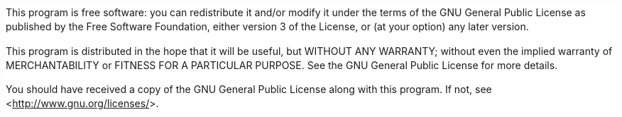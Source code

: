 This program is free software: you can redistribute it and/or modify
it under the terms of the GNU General Public License as published by
the Free Software Foundation, either version 3 of the License, or
(at your option) any later version.

This program is distributed in the hope that it will be useful,
but WITHOUT ANY WARRANTY; without even the implied warranty of
MERCHANTABILITY or FITNESS FOR A PARTICULAR PURPOSE.  See the
GNU General Public License for more details.

You should have received a copy of the GNU General Public License
along with this program.  If not, see &lt;http://www.gnu.org/licenses/&gt;.
